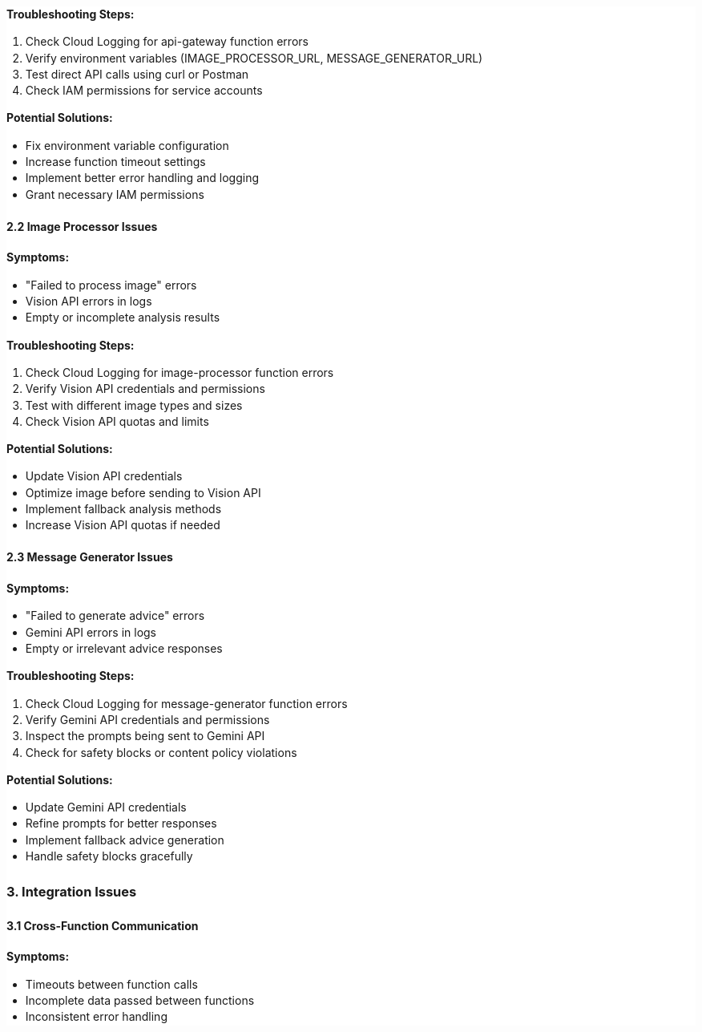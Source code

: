 **Troubleshooting Steps:**
1. Check Cloud Logging for api-gateway function errors
2. Verify environment variables (IMAGE_PROCESSOR_URL, MESSAGE_GENERATOR_URL)
3. Test direct API calls using curl or Postman
4. Check IAM permissions for service accounts

**Potential Solutions:**
- Fix environment variable configuration
- Increase function timeout settings
- Implement better error handling and logging
- Grant necessary IAM permissions

#### 2.2 Image Processor Issues

**Symptoms:**
- "Failed to process image" errors
- Vision API errors in logs
- Empty or incomplete analysis results

**Troubleshooting Steps:**
1. Check Cloud Logging for image-processor function errors
2. Verify Vision API credentials and permissions
3. Test with different image types and sizes
4. Check Vision API quotas and limits

**Potential Solutions:**
- Update Vision API credentials
- Optimize image before sending to Vision API
- Implement fallback analysis methods
- Increase Vision API quotas if needed

#### 2.3 Message Generator Issues

**Symptoms:**
- "Failed to generate advice" errors
- Gemini API errors in logs
- Empty or irrelevant advice responses

**Troubleshooting Steps:**
1. Check Cloud Logging for message-generator function errors
2. Verify Gemini API credentials and permissions
3. Inspect the prompts being sent to Gemini API
4. Check for safety blocks or content policy violations

**Potential Solutions:**
- Update Gemini API credentials
- Refine prompts for better responses
- Implement fallback advice generation
- Handle safety blocks gracefully

### 3. Integration Issues

#### 3.1 Cross-Function Communication

**Symptoms:**
- Timeouts between function calls
- Incomplete data passed between functions
- Inconsistent error handling
